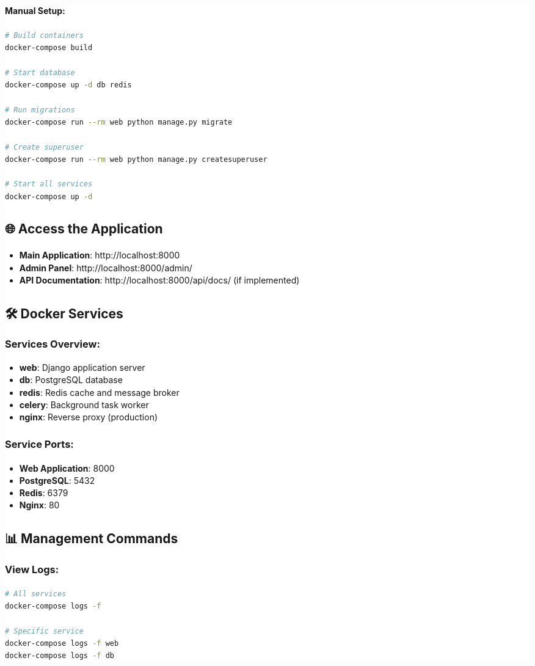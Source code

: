 #### Manual Setup:
```bash
# Build containers
docker-compose build

# Start database
docker-compose up -d db redis

# Run migrations
docker-compose run --rm web python manage.py migrate

# Create superuser
docker-compose run --rm web python manage.py createsuperuser

# Start all services
docker-compose up -d
```

## 🌐 Access the Application

- **Main Application**: http://localhost:8000
- **Admin Panel**: http://localhost:8000/admin/
- **API Documentation**: http://localhost:8000/api/docs/ (if implemented)

## 🛠️ Docker Services

### Services Overview:
- **web**: Django application server
- **db**: PostgreSQL database
- **redis**: Redis cache and message broker
- **celery**: Background task worker
- **nginx**: Reverse proxy (production)

### Service Ports:
- **Web Application**: 8000
- **PostgreSQL**: 5432
- **Redis**: 6379
- **Nginx**: 80

## 📊 Management Commands

### View Logs:
```bash
# All services
docker-compose logs -f

# Specific service
docker-compose logs -f web
docker-compose logs -f db
```

